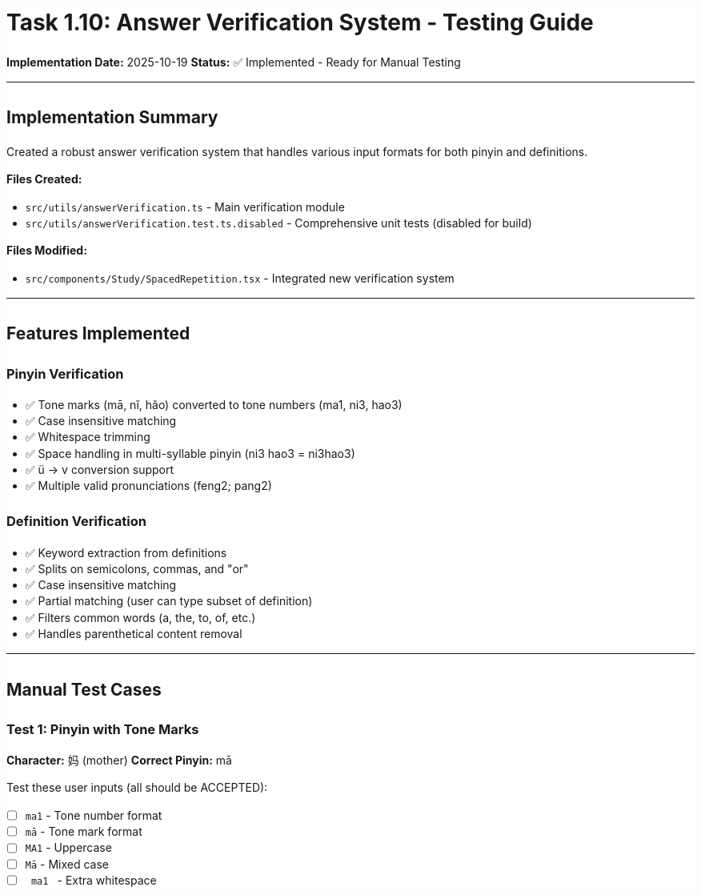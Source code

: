 # Task 1.10: Answer Verification System - Testing Guide

**Implementation Date:** 2025-10-19
**Status:** ✅ Implemented - Ready for Manual Testing

---

## Implementation Summary

Created a robust answer verification system that handles various input formats for both pinyin and definitions.

**Files Created:**
- `src/utils/answerVerification.ts` - Main verification module
- `src/utils/answerVerification.test.ts.disabled` - Comprehensive unit tests (disabled for build)

**Files Modified:**
- `src/components/Study/SpacedRepetition.tsx` - Integrated new verification system

---

## Features Implemented

### Pinyin Verification
- ✅ Tone marks (mā, nǐ, hǎo) converted to tone numbers (ma1, ni3, hao3)
- ✅ Case insensitive matching
- ✅ Whitespace trimming
- ✅ Space handling in multi-syllable pinyin (ni3 hao3 = ni3hao3)
- ✅ ü -> v conversion support
- ✅ Multiple valid pronunciations (feng2; pang2)

### Definition Verification
- ✅ Keyword extraction from definitions
- ✅ Splits on semicolons, commas, and "or"
- ✅ Case insensitive matching
- ✅ Partial matching (user can type subset of definition)
- ✅ Filters common words (a, the, to, of, etc.)
- ✅ Handles parenthetical content removal

---

## Manual Test Cases

### Test 1: Pinyin with Tone Marks
**Character:** 妈 (mother)
**Correct Pinyin:** mā

Test these user inputs (all should be ACCEPTED):
- [ ] `ma1` - Tone number format
- [ ] `mā` - Tone mark format
- [ ] `MA1` - Uppercase
- [ ] `Mā` - Mixed case
- [ ] `  ma1  ` - Extra whitespace
